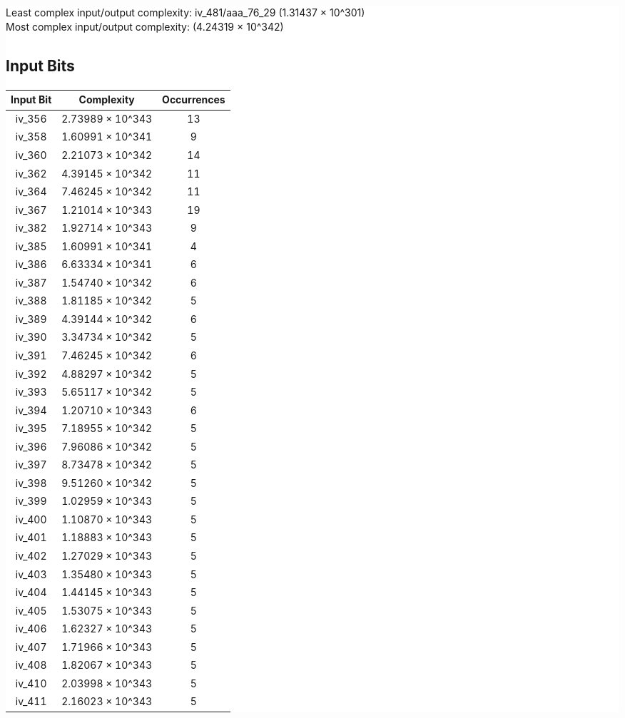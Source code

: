 Least complex input/output complexity: iv_481/aaa_76_29 (1.31437 × 10^301)  
Most complex input/output complexity:  (4.24319 × 10^342)

## Input Bits

| Input Bit | Complexity | Occurrences |
|:---------:|:----------:|:-----------:|
| iv_356 | 2.73989 × 10^343 | 13 |
| iv_358 | 1.60991 × 10^341 | 9 |
| iv_360 | 2.21073 × 10^342 | 14 |
| iv_362 | 4.39145 × 10^342 | 11 |
| iv_364 | 7.46245 × 10^342 | 11 |
| iv_367 | 1.21014 × 10^343 | 19 |
| iv_382 | 1.92714 × 10^343 | 9 |
| iv_385 | 1.60991 × 10^341 | 4 |
| iv_386 | 6.63334 × 10^341 | 6 |
| iv_387 | 1.54740 × 10^342 | 6 |
| iv_388 | 1.81185 × 10^342 | 5 |
| iv_389 | 4.39144 × 10^342 | 6 |
| iv_390 | 3.34734 × 10^342 | 5 |
| iv_391 | 7.46245 × 10^342 | 6 |
| iv_392 | 4.88297 × 10^342 | 5 |
| iv_393 | 5.65117 × 10^342 | 5 |
| iv_394 | 1.20710 × 10^343 | 6 |
| iv_395 | 7.18955 × 10^342 | 5 |
| iv_396 | 7.96086 × 10^342 | 5 |
| iv_397 | 8.73478 × 10^342 | 5 |
| iv_398 | 9.51260 × 10^342 | 5 |
| iv_399 | 1.02959 × 10^343 | 5 |
| iv_400 | 1.10870 × 10^343 | 5 |
| iv_401 | 1.18883 × 10^343 | 5 |
| iv_402 | 1.27029 × 10^343 | 5 |
| iv_403 | 1.35480 × 10^343 | 5 |
| iv_404 | 1.44145 × 10^343 | 5 |
| iv_405 | 1.53075 × 10^343 | 5 |
| iv_406 | 1.62327 × 10^343 | 5 |
| iv_407 | 1.71966 × 10^343 | 5 |
| iv_408 | 1.82067 × 10^343 | 5 |
| iv_410 | 2.03998 × 10^343 | 5 |
| iv_411 | 2.16023 × 10^343 | 5 |